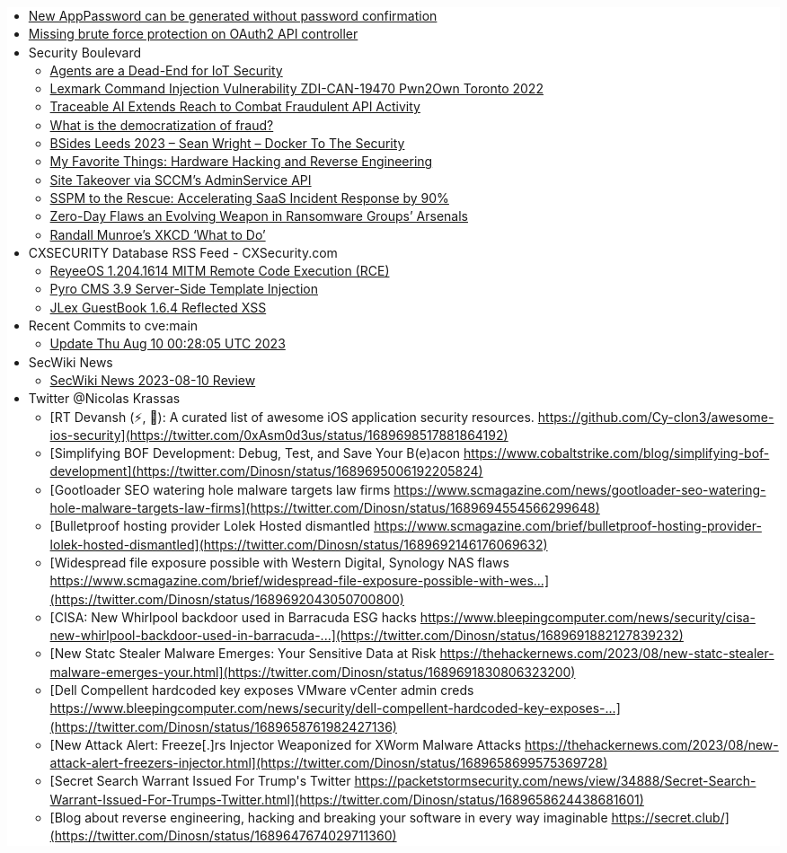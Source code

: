   - [New AppPassword can be generated without password confirmation](https://hackerone.com/reports/2067572)
  - [Missing brute force protection on OAuth2 API controller](https://hackerone.com/reports/1258448)
- Security Boulevard
  - [Agents are a Dead-End for IoT Security](https://securityboulevard.com/2023/08/agents-are-a-dead-end-for-iot-security/)
  - [Lexmark Command Injection Vulnerability ZDI-CAN-19470 Pwn2Own Toronto 2022](https://securityboulevard.com/2023/08/lexmark-command-injection-vulnerability-zdi-can-19470-pwn2own-toronto-2022/)
  - [Traceable AI Extends Reach to Combat Fraudulent API Activity](https://securityboulevard.com/2023/08/traceable-ai-extends-reach-to-combat-fraudulent-api-activity/)
  - [What is the democratization of fraud?](https://securityboulevard.com/2023/08/what-is-the-democratization-of-fraud/)
  - [BSides Leeds 2023 – Sean Wright – Docker To The Security](https://securityboulevard.com/2023/08/bsides-leeds-2023-sean-wright-docker-to-the-security/)
  - [My Favorite Things: Hardware Hacking and Reverse Engineering](https://securityboulevard.com/2023/08/my-favorite-things-hardware-hacking-and-reverse-engineering/)
  - [Site Takeover via SCCM’s AdminService API](https://securityboulevard.com/2023/08/site-takeover-via-sccms-adminservice-api/)
  - [SSPM to the Rescue: Accelerating SaaS Incident Response by 90%](https://securityboulevard.com/2023/08/sspm-to-the-rescue-accelerating-saas-incident-response-by-90/)
  - [Zero-Day Flaws an Evolving Weapon in Ransomware Groups’ Arsenals](https://securityboulevard.com/2023/08/zero-day-flaws-an-evolving-weapon-in-ransomware-groups-arsenals/)
  - [Randall Munroe’s XKCD ‘What to Do’](https://securityboulevard.com/2023/08/randall-munroes-xkcd-what-to-do/)
- CXSECURITY Database RSS Feed - CXSecurity.com
  - [ReyeeOS 1.204.1614 MITM Remote Code Execution (RCE)](https://cxsecurity.com/issue/WLB-2023080044)
  - [Pyro CMS 3.9 Server-Side Template Injection](https://cxsecurity.com/issue/WLB-2023080043)
  - [JLex GuestBook 1.6.4 Reflected XSS](https://cxsecurity.com/issue/WLB-2023080042)
- Recent Commits to cve:main
  - [Update Thu Aug 10 00:28:05 UTC 2023](https://github.com/trickest/cve/commit/daa170c7ca3ee5174998bb47ba4ab77756c1d327)
- SecWiki News
  - [SecWiki News 2023-08-10 Review](http://www.sec-wiki.com/?2023-08-10)
- Twitter @Nicolas Krassas
  - [RT Devansh (⚡, 🥷): A curated list of awesome iOS application security resources. https://github.com/Cy-clon3/awesome-ios-security](https://twitter.com/0xAsm0d3us/status/1689698517881864192)
  - [Simplifying BOF Development: Debug, Test, and Save Your B(e)acon https://www.cobaltstrike.com/blog/simplifying-bof-development](https://twitter.com/Dinosn/status/1689695006192205824)
  - [Gootloader SEO watering hole malware targets law firms https://www.scmagazine.com/news/gootloader-seo-watering-hole-malware-targets-law-firms](https://twitter.com/Dinosn/status/1689694554566299648)
  - [Bulletproof hosting provider Lolek Hosted dismantled https://www.scmagazine.com/brief/bulletproof-hosting-provider-lolek-hosted-dismantled](https://twitter.com/Dinosn/status/1689692146176069632)
  - [Widespread file exposure possible with Western Digital, Synology NAS flaws https://www.scmagazine.com/brief/widespread-file-exposure-possible-with-wes...](https://twitter.com/Dinosn/status/1689692043050700800)
  - [CISA: New Whirlpool backdoor used in Barracuda ESG hacks https://www.bleepingcomputer.com/news/security/cisa-new-whirlpool-backdoor-used-in-barracuda-...](https://twitter.com/Dinosn/status/1689691882127839232)
  - [New Statc Stealer Malware Emerges: Your Sensitive Data at Risk https://thehackernews.com/2023/08/new-statc-stealer-malware-emerges-your.html](https://twitter.com/Dinosn/status/1689691830806323200)
  - [Dell Compellent hardcoded key exposes VMware vCenter admin creds https://www.bleepingcomputer.com/news/security/dell-compellent-hardcoded-key-exposes-...](https://twitter.com/Dinosn/status/1689658761982427136)
  - [New Attack Alert: Freeze[.]rs Injector Weaponized for XWorm Malware Attacks https://thehackernews.com/2023/08/new-attack-alert-freezers-injector.html](https://twitter.com/Dinosn/status/1689658699575369728)
  - [Secret Search Warrant Issued For Trump's Twitter https://packetstormsecurity.com/news/view/34888/Secret-Search-Warrant-Issued-For-Trumps-Twitter.html](https://twitter.com/Dinosn/status/1689658624438681601)
  - [Blog about reverse engineering, hacking and breaking your software in every way imaginable https://secret.club/](https://twitter.com/Dinosn/status/1689647674029711360)